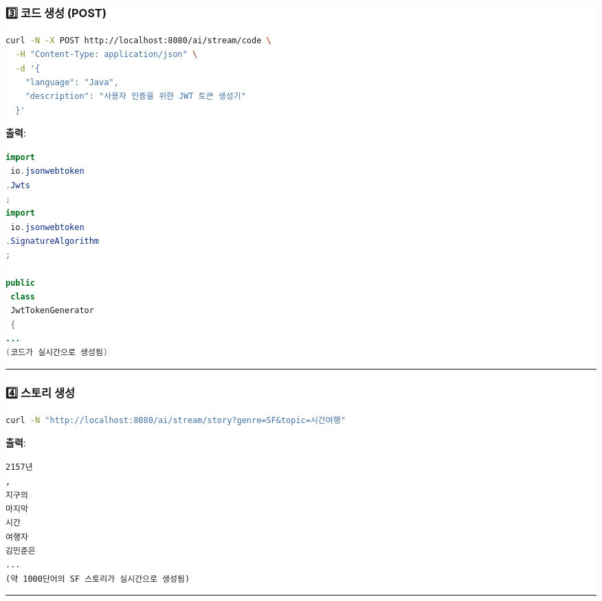 
### 3️⃣ 코드 생성 (POST)

```bash
curl -N -X POST http://localhost:8080/ai/stream/code \
  -H "Content-Type: application/json" \
  -d '{
    "language": "Java",
    "description": "사용자 인증을 위한 JWT 토큰 생성기"
  }'
```

**출력**:

```java
import
 io.jsonwebtoken
.Jwts
;
import
 io.jsonwebtoken
.SignatureAlgorithm
;

public
 class
 JwtTokenGenerator
 {
...
(코드가 실시간으로 생성됨)
```

---

### 4️⃣ 스토리 생성

```bash
curl -N "http://localhost:8080/ai/stream/story?genre=SF&topic=시간여행"
```

**출력**:

```
2157년
,
지구의
마지막
시간
여행자
김민준은
...
(약 1000단어의 SF 스토리가 실시간으로 생성됨)
```

---
